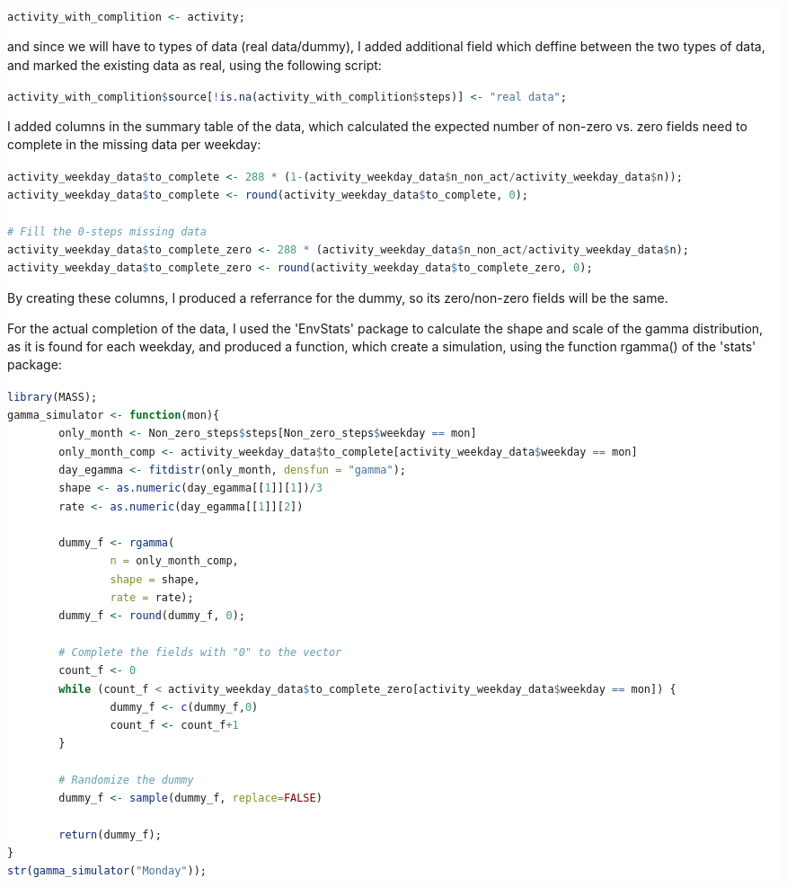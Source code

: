 ```r
activity_with_complition <- activity;
```
and since we will have to types of data (real data/dummy), I added additional field which deffine between the two types of data, and marked the existing data as real, using the following script:

```r
activity_with_complition$source[!is.na(activity_with_complition$steps)] <- "real data";
```



I added columns in the summary table of the data, which calculated the expected number of non-zero vs. zero fields need to complete in the missing data per weekday:

```r
activity_weekday_data$to_complete <- 288 * (1-(activity_weekday_data$n_non_act/activity_weekday_data$n));
activity_weekday_data$to_complete <- round(activity_weekday_data$to_complete, 0);

# Fill the 0-steps missing data
activity_weekday_data$to_complete_zero <- 288 * (activity_weekday_data$n_non_act/activity_weekday_data$n);
activity_weekday_data$to_complete_zero <- round(activity_weekday_data$to_complete_zero, 0);
```

By creating these columns, I produced a referrance for the dummy, so its zero/non-zero fields will be the same.

For the actual completion of the data, I used the 'EnvStats' package to calculate the shape and scale of the gamma distribution, as it is found for each weekday, and produced a function, which create a simulation, using the function rgamma() of the 'stats' package:

```r
library(MASS);
gamma_simulator <- function(mon){
        only_month <- Non_zero_steps$steps[Non_zero_steps$weekday == mon]
        only_month_comp <- activity_weekday_data$to_complete[activity_weekday_data$weekday == mon]
        day_egamma <- fitdistr(only_month, densfun = "gamma"); 
        shape <- as.numeric(day_egamma[[1]][1])/3
        rate <- as.numeric(day_egamma[[1]][2])
        
        dummy_f <- rgamma(
                n = only_month_comp, 
                shape = shape, 
                rate = rate);
        dummy_f <- round(dummy_f, 0);

        # Complete the fields with "0" to the vector
        count_f <- 0
        while (count_f < activity_weekday_data$to_complete_zero[activity_weekday_data$weekday == mon]) {
                dummy_f <- c(dummy_f,0)
                count_f <- count_f+1
        }
        
        # Randomize the dummy
        dummy_f <- sample(dummy_f, replace=FALSE)
        
        return(dummy_f);
}
str(gamma_simulator("Monday"));
```
